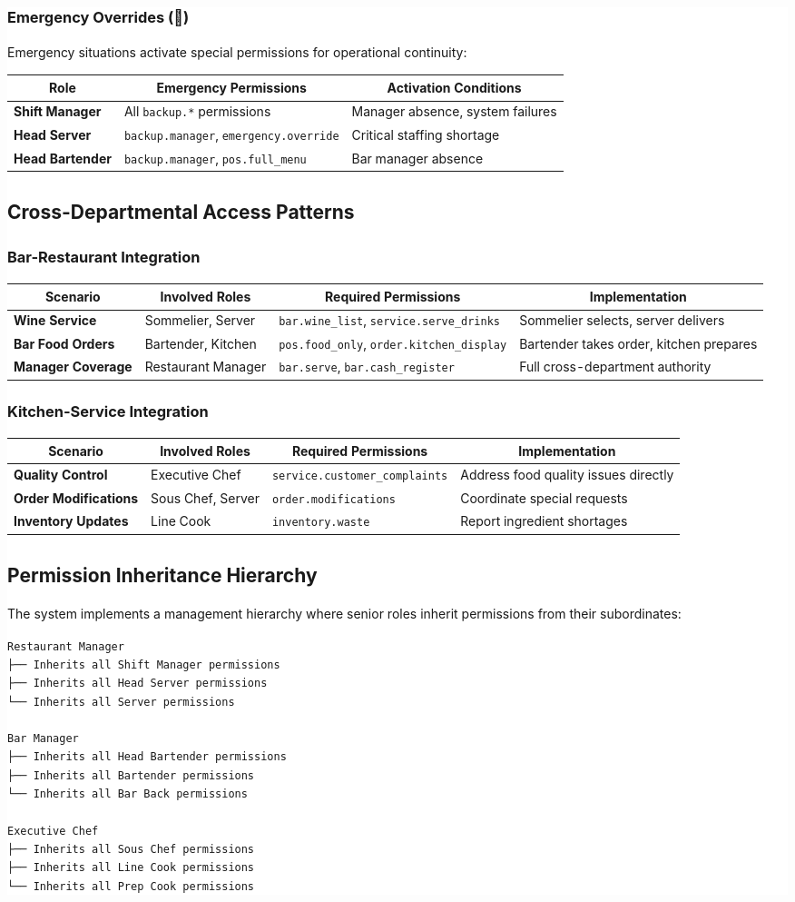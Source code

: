### Emergency Overrides (🚨)

Emergency situations activate special permissions for operational continuity:

| Role | Emergency Permissions | Activation Conditions |
|------|---------------------|---------------------|
| **Shift Manager** | All `backup.*` permissions | Manager absence, system failures |
| **Head Server** | `backup.manager`, `emergency.override` | Critical staffing shortage |
| **Head Bartender** | `backup.manager`, `pos.full_menu` | Bar manager absence |

## Cross-Departmental Access Patterns

### Bar-Restaurant Integration

| Scenario | Involved Roles | Required Permissions | Implementation |
|----------|---------------|-------------------|----------------|
| **Wine Service** | Sommelier, Server | `bar.wine_list`, `service.serve_drinks` | Sommelier selects, server delivers |
| **Bar Food Orders** | Bartender, Kitchen | `pos.food_only`, `order.kitchen_display` | Bartender takes order, kitchen prepares |
| **Manager Coverage** | Restaurant Manager | `bar.serve`, `bar.cash_register` | Full cross-department authority |

### Kitchen-Service Integration

| Scenario | Involved Roles | Required Permissions | Implementation |
|----------|---------------|-------------------|----------------|
| **Quality Control** | Executive Chef | `service.customer_complaints` | Address food quality issues directly |
| **Order Modifications** | Sous Chef, Server | `order.modifications` | Coordinate special requests |
| **Inventory Updates** | Line Cook | `inventory.waste` | Report ingredient shortages |

## Permission Inheritance Hierarchy

The system implements a management hierarchy where senior roles inherit permissions from their subordinates:

```
Restaurant Manager
├── Inherits all Shift Manager permissions
├── Inherits all Head Server permissions
└── Inherits all Server permissions

Bar Manager
├── Inherits all Head Bartender permissions
├── Inherits all Bartender permissions
└── Inherits all Bar Back permissions

Executive Chef
├── Inherits all Sous Chef permissions
├── Inherits all Line Cook permissions
└── Inherits all Prep Cook permissions
```
